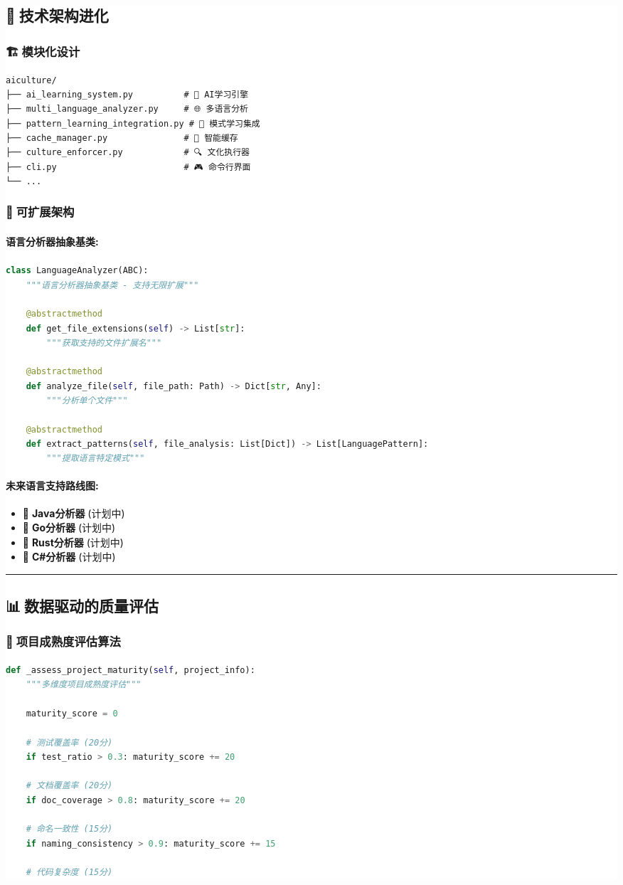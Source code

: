 ## 🔮 **技术架构进化**

### 🏗️ **模块化设计**

```
aiculture/
├── ai_learning_system.py          # 🧠 AI学习引擎
├── multi_language_analyzer.py     # 🌐 多语言分析
├── pattern_learning_integration.py # 🔄 模式学习集成
├── cache_manager.py               # 💾 智能缓存
├── culture_enforcer.py            # 🔍 文化执行器
├── cli.py                         # 🎮 命令行界面
└── ...
```

### 🔌 **可扩展架构**

#### **语言分析器抽象基类**:
```python
class LanguageAnalyzer(ABC):
    """语言分析器抽象基类 - 支持无限扩展"""
    
    @abstractmethod
    def get_file_extensions(self) -> List[str]:
        """获取支持的文件扩展名"""
        
    @abstractmethod  
    def analyze_file(self, file_path: Path) -> Dict[str, Any]:
        """分析单个文件"""
        
    @abstractmethod
    def extract_patterns(self, file_analysis: List[Dict]) -> List[LanguagePattern]:
        """提取语言特定模式"""
```

#### **未来语言支持路线图**:
- 🔄 **Java分析器** (计划中)
- 🔄 **Go分析器** (计划中)  
- 🔄 **Rust分析器** (计划中)
- 🔄 **C#分析器** (计划中)

---

## 📊 **数据驱动的质量评估**

### 🎯 **项目成熟度评估算法**

```python
def _assess_project_maturity(self, project_info):
    """多维度项目成熟度评估"""
    
    maturity_score = 0
    
    # 测试覆盖率 (20分)
    if test_ratio > 0.3: maturity_score += 20
    
    # 文档覆盖率 (20分) 
    if doc_coverage > 0.8: maturity_score += 20
    
    # 命名一致性 (15分)
    if naming_consistency > 0.9: maturity_score += 15
    
    # 代码复杂度 (15分)
```